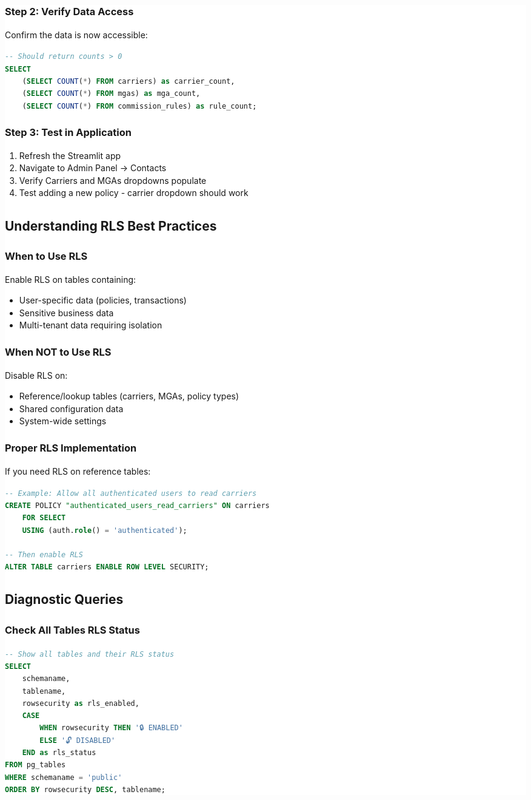 
### Step 2: Verify Data Access
Confirm the data is now accessible:

```sql
-- Should return counts > 0
SELECT 
    (SELECT COUNT(*) FROM carriers) as carrier_count,
    (SELECT COUNT(*) FROM mgas) as mga_count,
    (SELECT COUNT(*) FROM commission_rules) as rule_count;
```

### Step 3: Test in Application
1. Refresh the Streamlit app
2. Navigate to Admin Panel → Contacts
3. Verify Carriers and MGAs dropdowns populate
4. Test adding a new policy - carrier dropdown should work

## Understanding RLS Best Practices

### When to Use RLS
Enable RLS on tables containing:
- User-specific data (policies, transactions)
- Sensitive business data
- Multi-tenant data requiring isolation

### When NOT to Use RLS
Disable RLS on:
- Reference/lookup tables (carriers, MGAs, policy types)
- Shared configuration data
- System-wide settings

### Proper RLS Implementation
If you need RLS on reference tables:

```sql
-- Example: Allow all authenticated users to read carriers
CREATE POLICY "authenticated_users_read_carriers" ON carriers
    FOR SELECT
    USING (auth.role() = 'authenticated');

-- Then enable RLS
ALTER TABLE carriers ENABLE ROW LEVEL SECURITY;
```

## Diagnostic Queries

### Check All Tables RLS Status
```sql
-- Show all tables and their RLS status
SELECT 
    schemaname,
    tablename,
    rowsecurity as rls_enabled,
    CASE 
        WHEN rowsecurity THEN '🔒 ENABLED'
        ELSE '🔓 DISABLED'
    END as rls_status
FROM pg_tables 
WHERE schemaname = 'public'
ORDER BY rowsecurity DESC, tablename;
```
